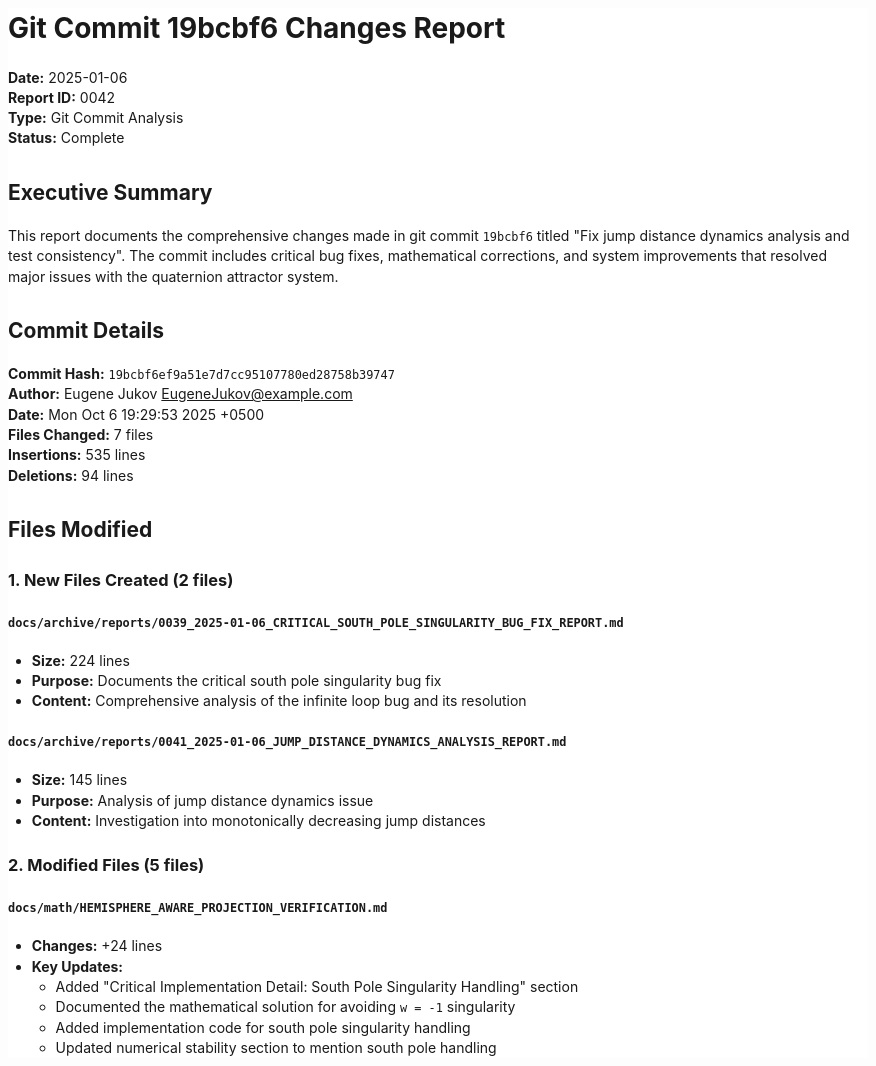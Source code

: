 # Git Commit 19bcbf6 Changes Report

**Date:** 2025-01-06  
**Report ID:** 0042  
**Type:** Git Commit Analysis  
**Status:** Complete  

## Executive Summary

This report documents the comprehensive changes made in git commit `19bcbf6` titled "Fix jump distance dynamics analysis and test consistency". The commit includes critical bug fixes, mathematical corrections, and system improvements that resolved major issues with the quaternion attractor system.

## Commit Details

**Commit Hash:** `19bcbf6ef9a51e7d7cc95107780ed28758b39747`  
**Author:** Eugene Jukov <EugeneJukov@example.com>  
**Date:** Mon Oct 6 19:29:53 2025 +0500  
**Files Changed:** 7 files  
**Insertions:** 535 lines  
**Deletions:** 94 lines  

## Files Modified

### 1. New Files Created (2 files)

#### `docs/archive/reports/0039_2025-01-06_CRITICAL_SOUTH_POLE_SINGULARITY_BUG_FIX_REPORT.md`
- **Size:** 224 lines
- **Purpose:** Documents the critical south pole singularity bug fix
- **Content:** Comprehensive analysis of the infinite loop bug and its resolution

#### `docs/archive/reports/0041_2025-01-06_JUMP_DISTANCE_DYNAMICS_ANALYSIS_REPORT.md`
- **Size:** 145 lines
- **Purpose:** Analysis of jump distance dynamics issue
- **Content:** Investigation into monotonically decreasing jump distances

### 2. Modified Files (5 files)

#### `docs/math/HEMISPHERE_AWARE_PROJECTION_VERIFICATION.md`
- **Changes:** +24 lines
- **Key Updates:**
  - Added "Critical Implementation Detail: South Pole Singularity Handling" section
  - Documented the mathematical solution for avoiding `w = -1` singularity
  - Added implementation code for south pole singularity handling
  - Updated numerical stability section to mention south pole handling

